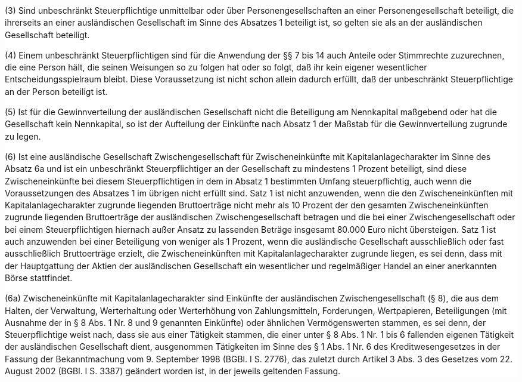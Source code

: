 (3) Sind unbeschränkt Steuerpflichtige unmittelbar oder über
Personengesellschaften an einer Personengesellschaft beteiligt, die
ihrerseits an einer ausländischen Gesellschaft im Sinne des Absatzes 1
beteiligt ist, so gelten sie als an der ausländischen Gesellschaft
beteiligt.

(4) Einem unbeschränkt Steuerpflichtigen sind für die Anwendung der §§
7 bis 14 auch Anteile oder Stimmrechte zuzurechnen, die eine Person
hält, die seinen Weisungen so zu folgen hat oder so folgt, daß ihr
kein eigener wesentlicher Entscheidungsspielraum bleibt. Diese
Voraussetzung ist nicht schon allein dadurch erfüllt, daß der
unbeschränkt Steuerpflichtige an der Person beteiligt ist.

(5) Ist für die Gewinnverteilung der ausländischen Gesellschaft nicht
die Beteiligung am Nennkapital maßgebend oder hat die Gesellschaft
kein Nennkapital, so ist der Aufteilung der Einkünfte nach Absatz 1
der Maßstab für die Gewinnverteilung zugrunde zu legen.

(6) Ist eine ausländische Gesellschaft Zwischengesellschaft für
Zwischeneinkünfte mit Kapitalanlagecharakter im Sinne des Absatz 6a
und ist ein unbeschränkt Steuerpflichtiger an der Gesellschaft zu
mindestens 1 Prozent beteiligt, sind diese Zwischeneinkünfte bei
diesem Steuerpflichtigen in dem in Absatz 1 bestimmten Umfang
steuerpflichtig, auch wenn die Voraussetzungen des Absatzes 1 im
übrigen nicht erfüllt sind. Satz 1 ist nicht anzuwenden, wenn die den
Zwischeneinkünften mit Kapitalanlagecharakter zugrunde liegenden
Bruttoerträge nicht mehr als 10 Prozent der den gesamten
Zwischeneinkünften zugrunde liegenden Bruttoerträge der ausländischen
Zwischengesellschaft betragen und die bei einer Zwischengesellschaft
oder bei einem Steuerpflichtigen hiernach außer Ansatz zu lassenden
Beträge insgesamt 80.000 Euro nicht übersteigen. Satz 1 ist auch
anzuwenden bei einer Beteiligung von weniger als 1 Prozent, wenn die
ausländische Gesellschaft ausschließlich oder fast ausschließlich
Bruttoerträge erzielt, die Zwischeneinkünften mit
Kapitalanlagecharakter zugrunde liegen, es sei denn, dass mit der
Hauptgattung der Aktien der ausländischen Gesellschaft ein
wesentlicher und regelmäßiger Handel an einer anerkannten Börse
stattfindet.

(6a) Zwischeneinkünfte mit Kapitalanlagecharakter sind Einkünfte der
ausländischen Zwischengesellschaft (§ 8), die aus dem Halten, der
Verwaltung, Werterhaltung oder Werterhöhung von Zahlungsmitteln,
Forderungen, Wertpapieren, Beteiligungen (mit Ausnahme der in § 8 Abs.
1 Nr. 8 und 9 genannten Einkünfte) oder ähnlichen Vermögenswerten
stammen, es sei denn, der Steuerpflichtige weist nach, dass sie aus
einer Tätigkeit stammen, die einer unter § 8 Abs. 1 Nr. 1 bis 6
fallenden eigenen Tätigkeit der ausländischen Gesellschaft dient,
ausgenommen Tätigkeiten im Sinne des § 1 Abs. 1 Nr. 6 des
Kreditwesengesetzes in der Fassung der Bekanntmachung vom 9. September
1998 (BGBl. I S. 2776), das zuletzt durch Artikel 3 Abs. 3 des
Gesetzes vom 22. August 2002 (BGBl. I S. 3387) geändert worden ist, in
der jeweils geltenden Fassung.
